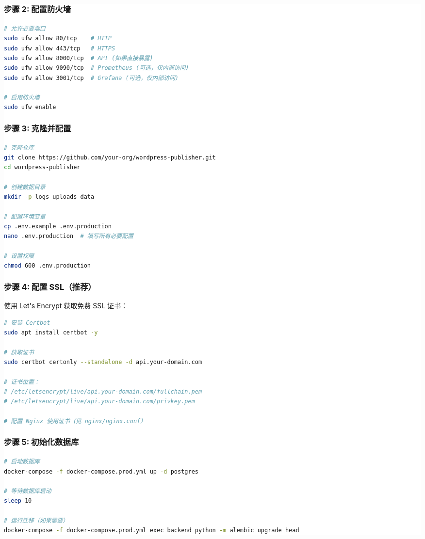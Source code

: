 ### 步骤 2: 配置防火墙

```bash
# 允许必要端口
sudo ufw allow 80/tcp    # HTTP
sudo ufw allow 443/tcp   # HTTPS
sudo ufw allow 8000/tcp  # API (如果直接暴露)
sudo ufw allow 9090/tcp  # Prometheus (可选，仅内部访问)
sudo ufw allow 3001/tcp  # Grafana (可选，仅内部访问)

# 启用防火墙
sudo ufw enable
```

### 步骤 3: 克隆并配置

```bash
# 克隆仓库
git clone https://github.com/your-org/wordpress-publisher.git
cd wordpress-publisher

# 创建数据目录
mkdir -p logs uploads data

# 配置环境变量
cp .env.example .env.production
nano .env.production  # 填写所有必要配置

# 设置权限
chmod 600 .env.production
```

### 步骤 4: 配置 SSL（推荐）

使用 Let's Encrypt 获取免费 SSL 证书：

```bash
# 安装 Certbot
sudo apt install certbot -y

# 获取证书
sudo certbot certonly --standalone -d api.your-domain.com

# 证书位置：
# /etc/letsencrypt/live/api.your-domain.com/fullchain.pem
# /etc/letsencrypt/live/api.your-domain.com/privkey.pem

# 配置 Nginx 使用证书（见 nginx/nginx.conf）
```

### 步骤 5: 初始化数据库

```bash
# 启动数据库
docker-compose -f docker-compose.prod.yml up -d postgres

# 等待数据库启动
sleep 10

# 运行迁移（如果需要）
docker-compose -f docker-compose.prod.yml exec backend python -m alembic upgrade head
```
